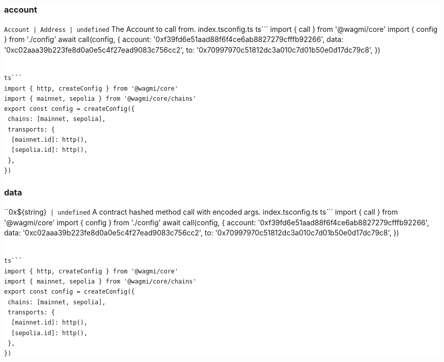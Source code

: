 ### account ​
`Account | Address | undefined`
The Account to call from.
index.tsconfig.ts
ts```
import { call } from '@wagmi/core'
import { config } from './config'
await call(config, {
 account: '0xf39fd6e51aad88f6f4ce6ab8827279cfffb92266', 
 data: '0xc02aaa39b223fe8d0a0e5c4f27ead9083c756cc2',
 to: '0x70997970c51812dc3a010c7d01b50e0d17dc79c8',
})
```

ts```
import { http, createConfig } from '@wagmi/core'
import { mainnet, sepolia } from '@wagmi/core/chains'
export const config = createConfig({
 chains: [mainnet, sepolia],
 transports: {
  [mainnet.id]: http(),
  [sepolia.id]: http(),
 },
})
```

### data ​
``0x${string}` | undefined`
A contract hashed method call with encoded args.
index.tsconfig.ts
ts```
import { call } from '@wagmi/core'
import { config } from './config'
await call(config, {
 account: '0xf39fd6e51aad88f6f4ce6ab8827279cfffb92266',
 data: '0xc02aaa39b223fe8d0a0e5c4f27ead9083c756cc2', 
 to: '0x70997970c51812dc3a010c7d01b50e0d17dc79c8',
})
```

ts```
import { http, createConfig } from '@wagmi/core'
import { mainnet, sepolia } from '@wagmi/core/chains'
export const config = createConfig({
 chains: [mainnet, sepolia],
 transports: {
  [mainnet.id]: http(),
  [sepolia.id]: http(),
 },
})
```
